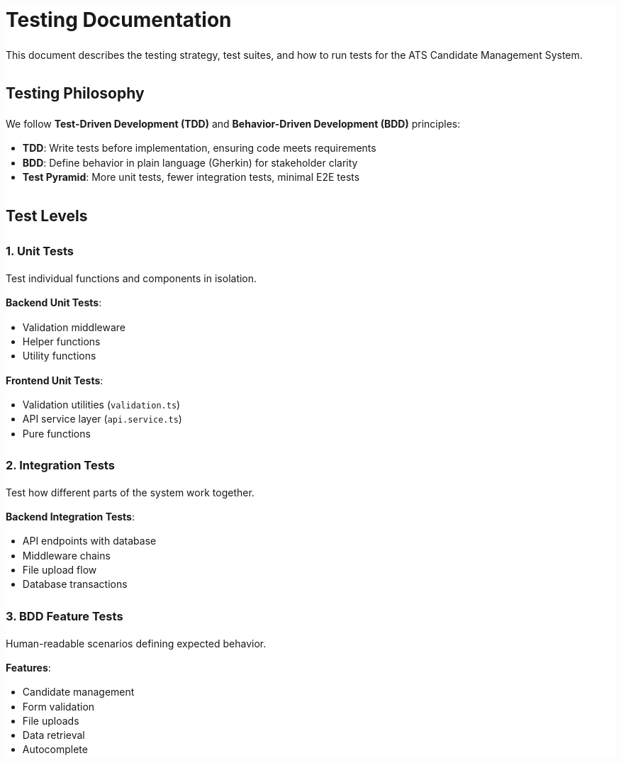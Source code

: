# Testing Documentation

This document describes the testing strategy, test suites, and how to run tests for the ATS Candidate Management System.

## Testing Philosophy

We follow **Test-Driven Development (TDD)** and **Behavior-Driven Development (BDD)** principles:

- **TDD**: Write tests before implementation, ensuring code meets requirements
- **BDD**: Define behavior in plain language (Gherkin) for stakeholder clarity
- **Test Pyramid**: More unit tests, fewer integration tests, minimal E2E tests

## Test Levels

### 1. Unit Tests

Test individual functions and components in isolation.

**Backend Unit Tests**:

- Validation middleware
- Helper functions
- Utility functions

**Frontend Unit Tests**:

- Validation utilities (`validation.ts`)
- API service layer (`api.service.ts`)
- Pure functions

### 2. Integration Tests

Test how different parts of the system work together.

**Backend Integration Tests**:

- API endpoints with database
- Middleware chains
- File upload flow
- Database transactions

### 3. BDD Feature Tests

Human-readable scenarios defining expected behavior.

**Features**:

- Candidate management
- Form validation
- File uploads
- Data retrieval
- Autocomplete
